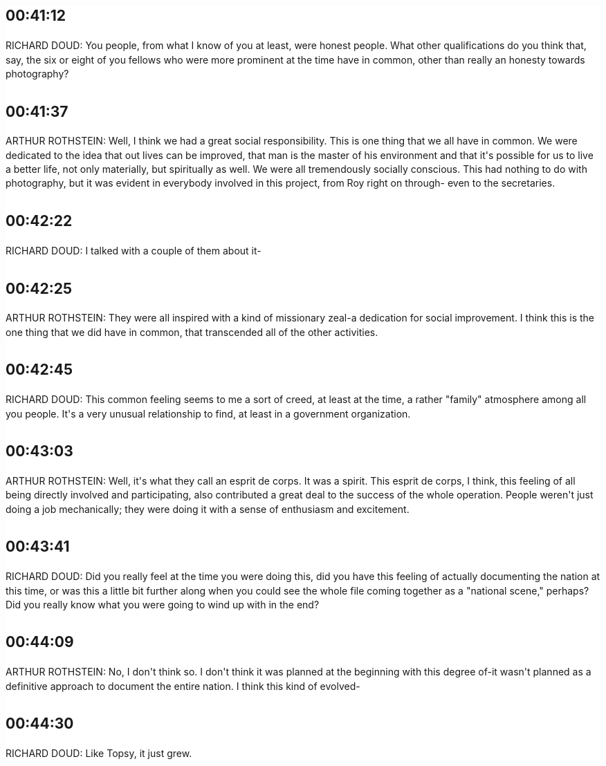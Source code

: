 ## 00:41:12
RICHARD DOUD: You people, from what I know of you at least, were honest people. What other qualifications do you think that, say, the six or eight of you fellows who were more prominent at the time have in common, other than really an honesty towards photography?

## 00:41:37
ARTHUR ROTHSTEIN: Well, I think we had a great social responsibility. This is one thing that we all have in common. We were dedicated to the idea that out lives can be improved, that man is the master of his environment and that it's possible for us to live a better life, not only materially, but spiritually as well. We were all tremendously socially conscious. This had nothing to do with photography, but it was evident in everybody involved in this project, from Roy right on through- even to the secretaries.

## 00:42:22
RICHARD DOUD: I talked with a couple of them about it-

## 00:42:25
ARTHUR ROTHSTEIN: They were all inspired with a kind of missionary zeal-a dedication for social improvement. I think this is the one thing that we did have in common, that transcended all of the other activities.

## 00:42:45
RICHARD DOUD: This common feeling seems to me a sort of creed, at least at the time, a rather "family" atmosphere among all you people. It's a very unusual relationship to find, at least in a government organization.

## 00:43:03
ARTHUR ROTHSTEIN: Well, it's what they call an esprit de corps. It was a spirit. This esprit de corps, I think, this feeling of all being directly involved and participating, also contributed a great deal to the success of the whole operation. People weren't just doing a job mechanically; they were doing it with a sense of enthusiasm and excitement.

## 00:43:41
RICHARD DOUD: Did you really feel at the time you were doing this, did you have this feeling of actually documenting the nation at this time, or was this a little bit further along when you could see the whole file coming together as a "national scene," perhaps? Did you really know what you were going to wind up with in the end?

## 00:44:09
ARTHUR ROTHSTEIN: No, I don't think so. I don't think it was planned at the beginning with this degree of-it wasn't planned as a definitive approach to document the entire nation. I think this kind of evolved-

## 00:44:30
RICHARD DOUD: Like Topsy, it just grew.
